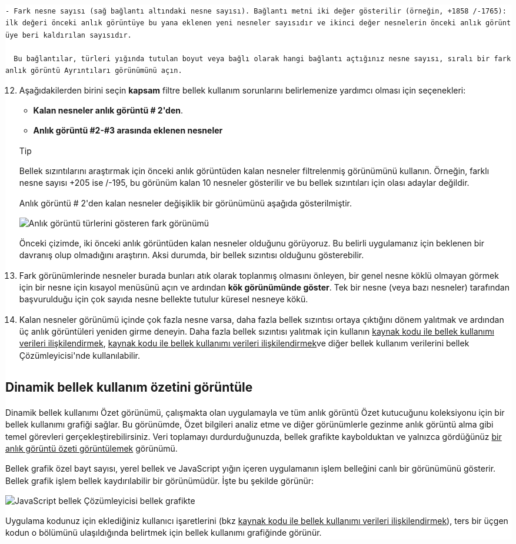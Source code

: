     - Fark nesne sayısı (sağ bağlantı altındaki nesne sayısı). Bağlantı metni iki değer gösterilir (örneğin, +1858 /-1765): ilk değeri önceki anlık görüntüye bu yana eklenen yeni nesneler sayısıdır ve ikinci değer nesnelerin önceki anlık görüntüye beri kaldırılan sayısıdır.  
  
      Bu bağlantılar, türleri yığında tutulan boyut veya bağlı olarak hangi bağlantı açtığınız nesne sayısı, sıralı bir fark anlık görüntü Ayrıntıları görünümünü açın.  
  
12. Aşağıdakilerden birini seçin **kapsam** filtre bellek kullanım sorunlarını belirlemenize yardımcı olması için seçenekleri:  
  
    -   **Kalan nesneler anlık görüntü # 2'den**.  
  
    -   **Anlık görüntü #2-#3 arasında eklenen nesneler**  
  
    > [!TIP]
    >  Bellek sızıntılarını araştırmak için önceki anlık görüntüden kalan nesneler filtrelenmiş görünümünü kullanın. Örneğin, farklı nesne sayısı +205 ise /-195, bu görünüm kalan 10 nesneler gösterilir ve bu bellek sızıntıları için olası adaylar değildir.  
  
     Anlık görüntü # 2'den kalan nesneler değişiklik bir görünümünü aşağıda gösterilmiştir.  
  
     ![Anlık görüntü türlerini gösteren fark görünümü](../profiling/media/js-mem-snapshot-diff.png "JS_Mem_Snapshot_Diff")  
  
     Önceki çizimde, iki önceki anlık görüntüden kalan nesneler olduğunu görüyoruz. Bu belirli uygulamanız için beklenen bir davranış olup olmadığını araştırın. Aksi durumda, bir bellek sızıntısı olduğunu gösterebilir.  
  
13. Fark görünümlerinde nesneler burada bunları atık olarak toplanmış olmasını önleyen, bir genel nesne köklü olmayan görmek için bir nesne için kısayol menüsünü açın ve ardından **kök görünümünde göster**. Tek bir nesne (veya bazı nesneler) tarafından başvurulduğu için çok sayıda nesne bellekte tutulur küresel nesneye kökü.  
  
14. Kalan nesneler görünümü içinde çok fazla nesne varsa, daha fazla bellek sızıntısı ortaya çıktığını dönem yalıtmak ve ardından üç anlık görüntüleri yeniden girme deneyin. Daha fazla bellek sızıntısı yalıtmak için kullanın [kaynak kodu ile bellek kullanımı verileri ilişkilendirmek](#JSConsoleCommands), [kaynak kodu ile bellek kullanımı verileri ilişkilendirmek](#JSConsoleCommands)ve diğer bellek kullanım verilerini bellek Çözümleyicisi'nde kullanılabilir.  
  
##  <a name="LiveMemory"></a> Dinamik bellek kullanım özetini görüntüle  
 Dinamik bellek kullanımı Özet görünümü, çalışmakta olan uygulamayla ve tüm anlık görüntü Özet kutucuğunu koleksiyonu için bir bellek kullanımı grafiği sağlar. Bu görünümde, Özet bilgileri analiz etme ve diğer görünümlerle gezinme anlık görüntü alma gibi temel görevleri gerçekleştirebilirsiniz. Veri toplamayı durdurduğunuzda, bellek grafikte kaybolduktan ve yalnızca gördüğünüz [bir anlık görüntü özeti görüntülemek](#SnapshotSummary) görünümü.  
  
 Bellek grafik özel bayt sayısı, yerel bellek ve JavaScript yığın içeren uygulamanın işlem belleğini canlı bir görünümünü gösterir. Bellek grafik işlem bellek kaydırılabilir bir görünümüdür. İşte bu şekilde görünür:  
  
 ![JavaScript bellek Çözümleyicisi bellek grafikte](../profiling/media/js-mem-memory-graph.png "JS_Mem_Memory_Graph")  
  
 Uygulama kodunuz için eklediğiniz kullanıcı işaretlerini (bkz [kaynak kodu ile bellek kullanımı verileri ilişkilendirmek](#JSConsoleCommands)), ters bir üçgen kodun o bölümünü ulaşıldığında belirtmek için bellek kullanımı grafiğinde görünür.  
  